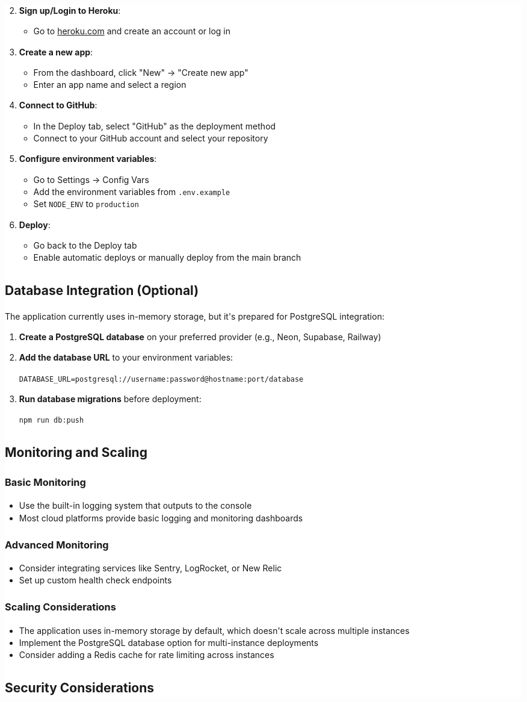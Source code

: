 2. **Sign up/Login to Heroku**:
   - Go to [heroku.com](https://heroku.com) and create an account or log in

3. **Create a new app**:
   - From the dashboard, click "New" → "Create new app"
   - Enter an app name and select a region

4. **Connect to GitHub**:
   - In the Deploy tab, select "GitHub" as the deployment method
   - Connect to your GitHub account and select your repository

5. **Configure environment variables**:
   - Go to Settings → Config Vars
   - Add the environment variables from `.env.example`
   - Set `NODE_ENV` to `production`

6. **Deploy**:
   - Go back to the Deploy tab
   - Enable automatic deploys or manually deploy from the main branch

## Database Integration (Optional)

The application currently uses in-memory storage, but it's prepared for PostgreSQL integration:

1. **Create a PostgreSQL database** on your preferred provider (e.g., Neon, Supabase, Railway)

2. **Add the database URL** to your environment variables:
   ```
   DATABASE_URL=postgresql://username:password@hostname:port/database
   ```

3. **Run database migrations** before deployment:
   ```bash
   npm run db:push
   ```

## Monitoring and Scaling

### Basic Monitoring

- Use the built-in logging system that outputs to the console
- Most cloud platforms provide basic logging and monitoring dashboards

### Advanced Monitoring

- Consider integrating services like Sentry, LogRocket, or New Relic
- Set up custom health check endpoints

### Scaling Considerations

- The application uses in-memory storage by default, which doesn't scale across multiple instances
- Implement the PostgreSQL database option for multi-instance deployments
- Consider adding a Redis cache for rate limiting across instances

## Security Considerations
